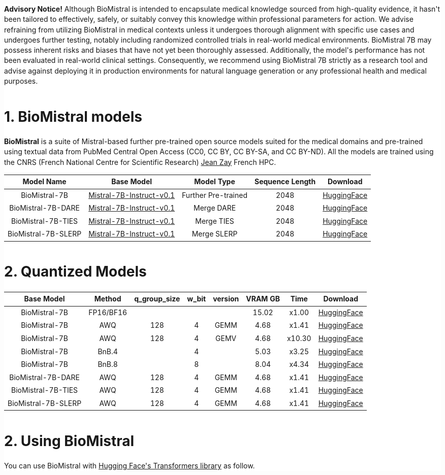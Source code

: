 **Advisory Notice!** Although BioMistral is intended to encapsulate medical knowledge sourced from high-quality evidence, it hasn't been tailored to effectively, safely, or suitably convey this knowledge within professional parameters for action. We advise refraining from utilizing BioMistral in medical contexts unless it undergoes thorough alignment with specific use cases and undergoes further testing, notably including randomized controlled trials in real-world medical environments. BioMistral 7B may possess inherent risks and biases that have not yet been thoroughly assessed. Additionally, the model's performance has not been evaluated in real-world clinical settings. Consequently, we recommend using BioMistral 7B strictly as a research tool and advise against deploying it in production environments for natural language generation or any professional health and medical purposes.

# 1. BioMistral models

**BioMistral** is a suite of Mistral-based further pre-trained open source models suited for the medical domains and pre-trained using textual data from PubMed Central Open Access (CC0, CC BY, CC BY-SA, and CC BY-ND). All the models are trained using the CNRS (French National Centre for Scientific Research) [Jean Zay](http://www.idris.fr/jean-zay/) French HPC.

|      Model Name     |             Base Model             |      Model Type     | Sequence Length |                          Download                          |
|:-------------------:|:----------------------------------:|:-------------------:|:---------------:|:-----------------------------------------------------:|
|    BioMistral-7B    | [Mistral-7B-Instruct-v0.1](https://huggingface.co/mistralai/Mistral-7B-Instruct-v0.1) | Further Pre-trained |       2048      |    [HuggingFace](https://huggingface.co/BioMistral/BioMistral-7B)    |
|  BioMistral-7B-DARE | [Mistral-7B-Instruct-v0.1](https://huggingface.co/mistralai/Mistral-7B-Instruct-v0.1) |      Merge DARE     |       2048      |  [HuggingFace](https://huggingface.co/BioMistral/BioMistral-7B-DARE) |
|  BioMistral-7B-TIES | [Mistral-7B-Instruct-v0.1](https://huggingface.co/mistralai/Mistral-7B-Instruct-v0.1) |      Merge TIES     |       2048      |  [HuggingFace](https://huggingface.co/BioMistral/BioMistral-7B-TIES) |
| BioMistral-7B-SLERP | [Mistral-7B-Instruct-v0.1](https://huggingface.co/mistralai/Mistral-7B-Instruct-v0.1) |     Merge SLERP     |       2048      | [HuggingFace](https://huggingface.co/BioMistral/BioMistral-7B-SLERP) |

# 2. Quantized Models

|      Base Model     | Method | q_group_size | w_bit | version | VRAM GB |  Time  | Download |
|:-------------------:|:------:|:------------:|:-----:|:-------:|:-------:|:------:|:--------:|
|    BioMistral-7B    | FP16/BF16       |              |   |       |  15.02  |  x1.00 | [HuggingFace](https://huggingface.co/BioMistral/BioMistral-7B)         |
|    BioMistral-7B    |   AWQ  |      128     |   4   |   GEMM  |   4.68  |  x1.41 | [HuggingFace](https://huggingface.co/BioMistral/BioMistral-7B-AWQ-QGS128-W4-GEMM)         |
|    BioMistral-7B    |   AWQ  |      128     |   4   |   GEMV  |   4.68  | x10.30 | [HuggingFace](https://huggingface.co/BioMistral/BioMistral-7B-AWQ-QGS128-W4-GEMV)         |
|    BioMistral-7B    |  BnB.4 |              |   4   |         |   5.03  |  x3.25 | [HuggingFace](blank)         |
|    BioMistral-7B    |  BnB.8 |              |   8   |         |   8.04  |  x4.34 | [HuggingFace](blank)         |
|  BioMistral-7B-DARE |   AWQ  |      128     |   4   |   GEMM  |   4.68  |  x1.41 | [HuggingFace](https://huggingface.co/BioMistral/BioMistral-7B-DARE-AWQ-QGS128-W4-GEMM)         |
|  BioMistral-7B-TIES |   AWQ  |      128     |   4   |   GEMM  |   4.68  |  x1.41 | [HuggingFace](https://huggingface.co/BioMistral/BioMistral-7B-TIES-AWQ-QGS128-W4-GEMM)         |
| BioMistral-7B-SLERP |   AWQ  |      128     |   4   |   GEMM  |   4.68  |  x1.41 | [HuggingFace](https://huggingface.co/BioMistral/BioMistral-7B-SLERP-AWQ-QGS128-W4-GEMM)         |

# 2. Using BioMistral

You can use BioMistral with [Hugging Face's Transformers library](https://github.com/huggingface/transformers) as follow.
